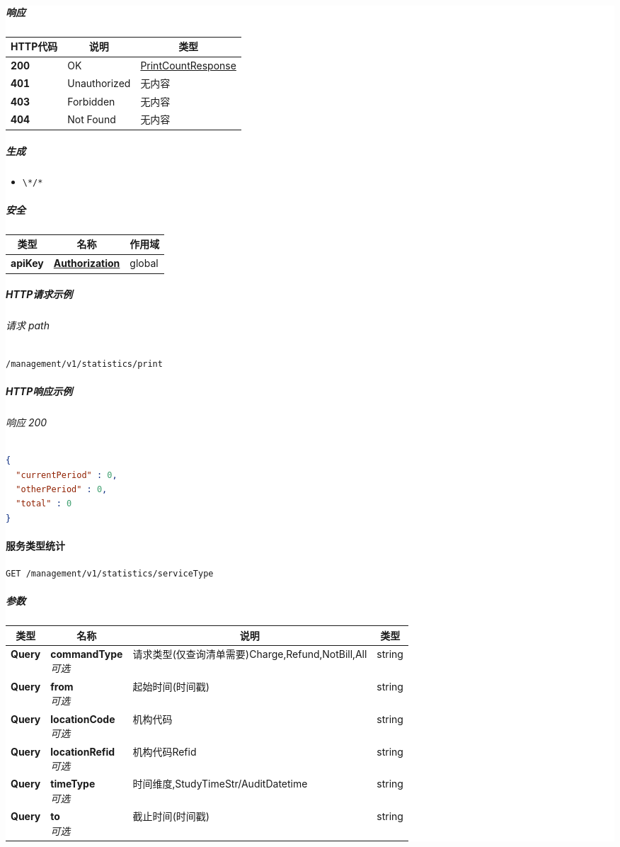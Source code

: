 
##### 响应

|HTTP代码|说明|类型|
|---|---|---|
|**200**|OK|[PrintCountResponse](#printcountresponse)|
|**401**|Unauthorized|无内容|
|**403**|Forbidden|无内容|
|**404**|Not Found|无内容|


##### 生成

* `\*/*`


##### 安全

|类型|名称|作用域|
|---|---|---|
|**apiKey**|**[Authorization](#authorization)**|global|


##### HTTP请求示例

###### 请求 path
```
/management/v1/statistics/print
```


##### HTTP响应示例

###### 响应 200
```json
{
  "currentPeriod" : 0,
  "otherPeriod" : 0,
  "total" : 0
}
```


<a name="getservicetypestatisticsusingget"></a>
#### 服务类型统计
```
GET /management/v1/statistics/serviceType
```


##### 参数

|类型|名称|说明|类型|
|---|---|---|---|
|**Query**|**commandType**  <br>*可选*|请求类型(仅查询清单需要)Charge,Refund,NotBill,All|string|
|**Query**|**from**  <br>*可选*|起始时间(时间戳)|string|
|**Query**|**locationCode**  <br>*可选*|机构代码|string|
|**Query**|**locationRefid**  <br>*可选*|机构代码Refid|string|
|**Query**|**timeType**  <br>*可选*|时间维度,StudyTimeStr/AuditDatetime|string|
|**Query**|**to**  <br>*可选*|截止时间(时间戳)|string|

